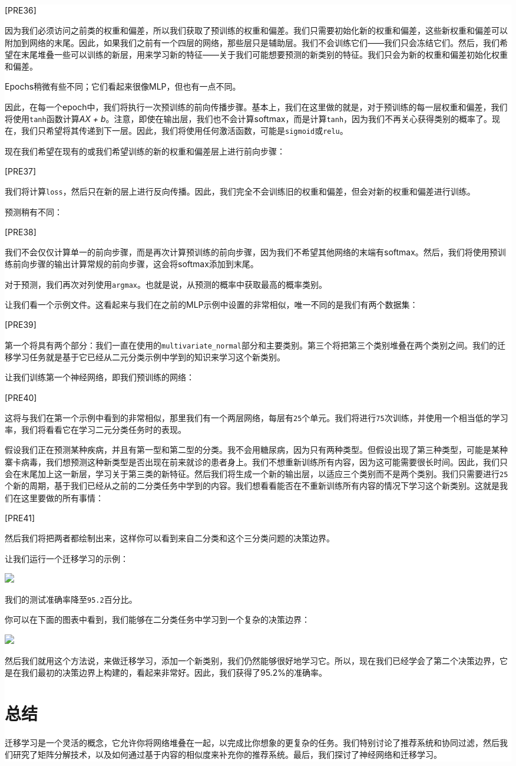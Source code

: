 [PRE36]

因为我们必须访问之前类的权重和偏差，所以我们获取了预训练的权重和偏差。我们只需要初始化新的权重和偏差，这些新权重和偏差可以附加到网络的末尾。因此，如果我们之前有一个四层的网络，那些层只是辅助层。我们不会训练它们——我们只会冻结它们。然后，我们希望在末尾堆叠一些可以训练的新层，用来学习新的特征——关于我们可能想要预测的新类别的特征。我们只会为新的权重和偏差初始化权重和偏差。

Epochs稍微有些不同；它们看起来很像MLP，但也有一点不同。

因此，在每一个epoch中，我们将执行一次预训练的前向传播步骤。基本上，我们在这里做的就是，对于预训练的每一层权重和偏差，我们将使用`tanh`函数计算*AX + b*。注意，即使在输出层，我们也不会计算softmax，而是计算`tanh`，因为我们不再关心获得类别的概率了。现在，我们只希望将其传递到下一层。因此，我们将使用任何激活函数，可能是`sigmoid`或`relu`。

现在我们希望在现有的或我们希望训练的新的权重和偏差层上进行前向步骤：

[PRE37]

我们将计算`loss`，然后只在新的层上进行反向传播。因此，我们完全不会训练旧的权重和偏差，但会对新的权重和偏差进行训练。

预测稍有不同：

[PRE38]

我们不会仅仅计算单一的前向步骤，而是再次计算预训练的前向步骤，因为我们不希望其他网络的末端有softmax。然后，我们将使用预训练前向步骤的输出计算常规的前向步骤，这会将softmax添加到末尾。

对于预测，我们再次对列使用`argmax`。也就是说，从预测的概率中获取最高的概率类别。

让我们看一个示例文件。这看起来与我们在之前的MLP示例中设置的非常相似，唯一不同的是我们有两个数据集：

[PRE39]

第一个将具有两个部分：我们一直在使用的`multivariate_normal`部分和主要类别。第三个将把第三个类别堆叠在两个类别之间。我们的迁移学习任务就是基于它已经从二元分类示例中学到的知识来学习这个新类别。

让我们训练第一个神经网络，即我们预训练的网络：

[PRE40]

这将与我们在第一个示例中看到的非常相似，那里我们有一个两层网络，每层有`25`个单元。我们将进行`75`次训练，并使用一个相当低的学习率，我们将看看它在学习二元分类任务时的表现。

假设我们正在预测某种疾病，并且有第一型和第二型的分类。我不会用糖尿病，因为只有两种类型。但假设出现了第三种类型，可能是某种寨卡病毒，我们想预测这种新类型是否出现在前来就诊的患者身上。我们不想重新训练所有内容，因为这可能需要很长时间。因此，我们只会在末尾加上这一新层，学习关于第三类的新特征。然后我们将生成一个新的输出层，以适应三个类别而不是两个类别。我们只需要进行`25`个新的周期，基于我们已经从之前的二分类任务中学到的内容。我们想看看能否在不重新训练所有内容的情况下学习这个新类别。这就是我们在这里要做的所有事情：

[PRE41]

然后我们将把两者都绘制出来，这样你可以看到来自二分类和这个三分类问题的决策边界。

让我们运行一个迁移学习的示例：

![](img/e8008426-04ac-43df-aef3-d7cc146fa30d.png)

我们的测试准确率降至`95.2`百分比。

你可以在下面的图表中看到，我们能够在二分类任务中学习到一个复杂的决策边界：

![](img/c7aee88f-511e-437d-af4c-8807b5852299.png)

然后我们就用这个方法说，来做迁移学习，添加一个新类别，我们仍然能够很好地学习它。所以，现在我们已经学会了第二个决策边界，它是在我们最初的决策边界上构建的，看起来非常好。因此，我们获得了95.2%的准确率。

# 总结

迁移学习是一个灵活的概念，它允许你将网络堆叠在一起，以完成比你想象的更复杂的任务。我们特别讨论了推荐系统和协同过滤，然后我们研究了矩阵分解技术，以及如何通过基于内容的相似度来补充你的推荐系统。最后，我们探讨了神经网络和迁移学习。
